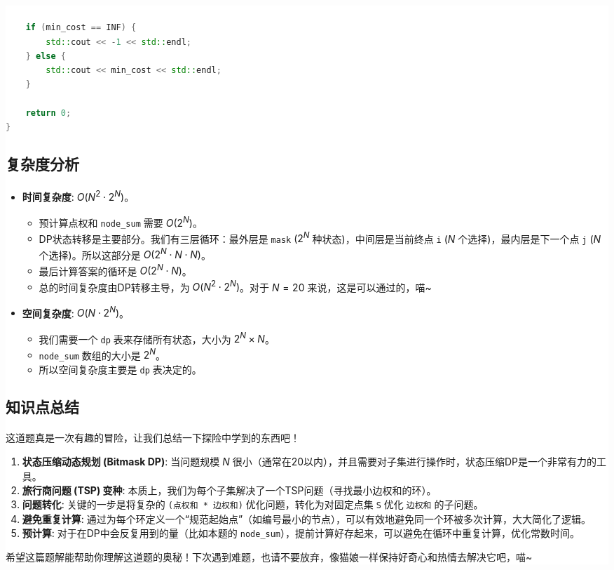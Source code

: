 ```cpp

    if (min_cost == INF) {
        std::cout << -1 << std::endl;
    } else {
        std::cout << min_cost << std::endl;
    }

    return 0;
}
```

## 复杂度分析

*   **时间复杂度**: $O(N^2 \cdot 2^N)$。
    *   预计算点权和 `node_sum` 需要 $O(2^N)$。
    *   DP状态转移是主要部分。我们有三层循环：最外层是 `mask` ($2^N$ 种状态)，中间层是当前终点 `i` ($N$ 个选择)，最内层是下一个点 `j` ($N$ 个选择)。所以这部分是 $O(2^N \cdot N \cdot N)$。
    *   最后计算答案的循环是 $O(2^N \cdot N)$。
    *   总的时间复杂度由DP转移主导，为 $O(N^2 \cdot 2^N)$。对于 $N=20$ 来说，这是可以通过的，喵~

*   **空间复杂度**: $O(N \cdot 2^N)$。
    *   我们需要一个 `dp` 表来存储所有状态，大小为 $2^N \times N$。
    *   `node_sum` 数组的大小是 $2^N$。
    *   所以空间复杂度主要是 `dp` 表决定的。

## 知识点总结

这道题真是一次有趣的冒险，让我们总结一下探险中学到的东西吧！

1.  **状态压缩动态规划 (Bitmask DP)**: 当问题规模 $N$ 很小（通常在20以内），并且需要对子集进行操作时，状态压缩DP是一个非常有力的工具。
2.  **旅行商问题 (TSP) 变种**: 本质上，我们为每个子集解决了一个TSP问题（寻找最小边权和的环）。
3.  **问题转化**: 关键的一步是将复杂的 `(点权和 * 边权和)` 优化问题，转化为对固定点集 `S` 优化 `边权和` 的子问题。
4.  **避免重复计算**: 通过为每个环定义一个“规范起始点”（如编号最小的节点），可以有效地避免同一个环被多次计算，大大简化了逻辑。
5.  **预计算**: 对于在DP中会反复用到的量（比如本题的 `node_sum`），提前计算好存起来，可以避免在循环中重复计算，优化常数时间。

希望这篇题解能帮助你理解这道题的奥秘！下次遇到难题，也请不要放弃，像猫娘一样保持好奇心和热情去解决它吧，喵~